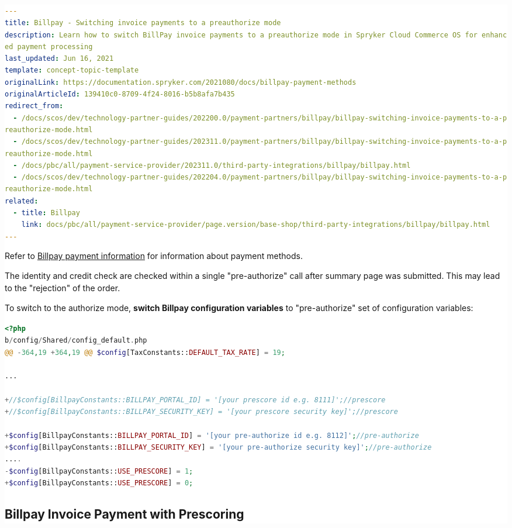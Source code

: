 ```yaml
---
title: Billpay - Switching invoice payments to a preauthorize mode
description: Learn how to switch BillPay invoice payments to a preauthorize mode in Spryker Cloud Commerce OS for enhanced payment processing
last_updated: Jun 16, 2021
template: concept-topic-template
originalLink: https://documentation.spryker.com/2021080/docs/billpay-payment-methods
originalArticleId: 139410c0-8709-4f24-8016-b5b8afa7b435
redirect_from:
  - /docs/scos/dev/technology-partner-guides/202200.0/payment-partners/billpay/billpay-switching-invoice-payments-to-a-preauthorize-mode.html
  - /docs/scos/dev/technology-partner-guides/202311.0/payment-partners/billpay/billpay-switching-invoice-payments-to-a-preauthorize-mode.html
  - /docs/pbc/all/payment-service-provider/202311.0/third-party-integrations/billpay/billpay.html
  - /docs/scos/dev/technology-partner-guides/202204.0/payment-partners/billpay/billpay-switching-invoice-payments-to-a-preauthorize-mode.html
related:
  - title: Billpay
    link: docs/pbc/all/payment-service-provider/page.version/base-shop/third-party-integrations/billpay/billpay.html
---
```


Refer to [Billpay payment information](https://www.billpay.de/en/) for information about payment methods.

The identity and credit check are checked within a single "pre-authorize" call after summary page was submitted.
This may lead to the "rejection" of the order.

To switch to the authorize mode, **switch Billpay configuration variables** to "pre-authorize" set of configuration variables:

```php
<?php
b/config/Shared/config_default.php
@@ -364,19 +364,19 @@ $config[TaxConstants::DEFAULT_TAX_RATE] = 19;

...

+//$config[BillpayConstants::BILLPAY_PORTAL_ID] = '[your prescore id e.g. 8111]';//prescore
+//$config[BillpayConstants::BILLPAY_SECURITY_KEY] = '[your prescore security key]';//prescore

+$config[BillpayConstants::BILLPAY_PORTAL_ID] = '[your pre-authorize id e.g. 8112]';//pre-authorize
+$config[BillpayConstants::BILLPAY_SECURITY_KEY] = '[your pre-authorize security key]';//pre-authorize
....
-$config[BillpayConstants::USE_PRESCORE] = 1;
+$config[BillpayConstants::USE_PRESCORE] = 0;
```

## Billpay Invoice Payment with Prescoring
